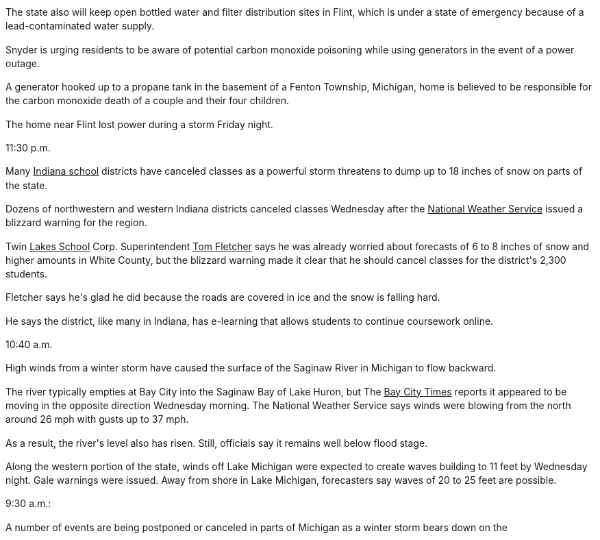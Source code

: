 <p xmlns="http://www.w3.org/2005/Atom" xmlns:apcm="http://ap.org/schemas/03/2005/apcm" xmlns:apnm="http://ap.org/schemas/03/2005/apnm" xmlns:o="http://w3.org/ns/odrl/2/">The state also will keep open bottled water and filter distribution sites in Flint, which is under a state of emergency because of a lead-contaminated water supply.</p><p xmlns="http://www.w3.org/2005/Atom" xmlns:apcm="http://ap.org/schemas/03/2005/apcm" xmlns:apnm="http://ap.org/schemas/03/2005/apnm" xmlns:o="http://w3.org/ns/odrl/2/">Snyder is urging residents to be aware of potential carbon monoxide poisoning while using generators in the event of a power outage.</p><p xmlns="http://www.w3.org/2005/Atom" xmlns:apcm="http://ap.org/schemas/03/2005/apcm" xmlns:apnm="http://ap.org/schemas/03/2005/apnm" xmlns:o="http://w3.org/ns/odrl/2/">A generator hooked up to a propane tank in the basement of a Fenton Township, Michigan, home is believed to be responsible for the carbon monoxide death of a couple and their four children.</p><p xmlns="http://www.w3.org/2005/Atom" xmlns:apcm="http://ap.org/schemas/03/2005/apcm" xmlns:apnm="http://ap.org/schemas/03/2005/apnm" xmlns:o="http://w3.org/ns/odrl/2/">The home near Flint lost power during a storm Friday night.</p><p xmlns="http://www.w3.org/2005/Atom" xmlns:apcm="http://ap.org/schemas/03/2005/apcm" xmlns:apnm="http://ap.org/schemas/03/2005/apnm" xmlns:o="http://w3.org/ns/odrl/2/">11:30 p.m.</p><p xmlns="http://www.w3.org/2005/Atom" xmlns:apcm="http://ap.org/schemas/03/2005/apcm" xmlns:apnm="http://ap.org/schemas/03/2005/apnm" xmlns:o="http://w3.org/ns/odrl/2/">Many <a href="http://www.seattlepi.com/search/?action=search&amp;channel=news%2Fus&amp;inlineLink=1&amp;searchindex=gsa&amp;query=%22Indiana+school%22">Indiana school</a> districts have canceled classes as a powerful storm threatens to dump up to 18 inches of snow on parts of the state.</p><p xmlns="http://www.w3.org/2005/Atom" xmlns:apcm="http://ap.org/schemas/03/2005/apcm" xmlns:apnm="http://ap.org/schemas/03/2005/apnm" xmlns:o="http://w3.org/ns/odrl/2/">Dozens of northwestern and western Indiana districts canceled classes Wednesday after the <a href="http://www.seattlepi.com/search/?action=search&amp;channel=news%2Fus&amp;inlineLink=1&amp;searchindex=gsa&amp;query=%22National+Weather+Service%22">National Weather Service</a> issued a blizzard warning for the region.</p><p xmlns="http://www.w3.org/2005/Atom" xmlns:apcm="http://ap.org/schemas/03/2005/apcm" xmlns:apnm="http://ap.org/schemas/03/2005/apnm" xmlns:o="http://w3.org/ns/odrl/2/">Twin <a href="http://www.seattlepi.com/search/?action=search&amp;channel=news%2Fus&amp;inlineLink=1&amp;searchindex=gsa&amp;query=%22Lakes+School%22">Lakes School</a> Corp. Superintendent <a href="http://www.seattlepi.com/search/?action=search&amp;channel=news%2Fus&amp;inlineLink=1&amp;searchindex=gsa&amp;query=%22Tom+Fletcher%22">Tom Fletcher</a> says he was already worried about forecasts of 6 to 8 inches of snow and higher amounts in White County, but the blizzard warning made it clear that he should cancel classes for the district's 2,300 students.</p><p xmlns="http://www.w3.org/2005/Atom" xmlns:apcm="http://ap.org/schemas/03/2005/apcm" xmlns:apnm="http://ap.org/schemas/03/2005/apnm" xmlns:o="http://w3.org/ns/odrl/2/">Fletcher says he's glad he did because the roads are covered in ice and the snow is falling hard.</p><p xmlns="http://www.w3.org/2005/Atom" xmlns:apcm="http://ap.org/schemas/03/2005/apcm" xmlns:apnm="http://ap.org/schemas/03/2005/apnm" xmlns:o="http://w3.org/ns/odrl/2/">He says the district, like many in Indiana, has e-learning that allows students to continue coursework online.</p><p xmlns="http://www.w3.org/2005/Atom" xmlns:apcm="http://ap.org/schemas/03/2005/apcm" xmlns:apnm="http://ap.org/schemas/03/2005/apnm" xmlns:o="http://w3.org/ns/odrl/2/">10:40 a.m.</p><p xmlns="http://www.w3.org/2005/Atom" xmlns:apcm="http://ap.org/schemas/03/2005/apcm" xmlns:apnm="http://ap.org/schemas/03/2005/apnm" xmlns:o="http://w3.org/ns/odrl/2/">High winds from a winter storm have caused the surface of the Saginaw River in Michigan to flow backward.</p><p xmlns="http://www.w3.org/2005/Atom" xmlns:apcm="http://ap.org/schemas/03/2005/apcm" xmlns:apnm="http://ap.org/schemas/03/2005/apnm" xmlns:o="http://w3.org/ns/odrl/2/">The river typically empties at Bay City into the Saginaw Bay of Lake Huron, but The <a href="http://www.seattlepi.com/search/?action=search&amp;channel=news%2Fus&amp;inlineLink=1&amp;searchindex=gsa&amp;query=%22Bay+City+Times%22">Bay City Times</a> reports it appeared to be moving in the opposite direction Wednesday morning. The National Weather Service says winds were blowing from the north around 26 mph with gusts up to 37 mph.</p><p xmlns="http://www.w3.org/2005/Atom" xmlns:apcm="http://ap.org/schemas/03/2005/apcm" xmlns:apnm="http://ap.org/schemas/03/2005/apnm" xmlns:o="http://w3.org/ns/odrl/2/">As a result, the river's level also has risen. Still, officials say it remains well below flood stage.</p><p xmlns="http://www.w3.org/2005/Atom" xmlns:apcm="http://ap.org/schemas/03/2005/apcm" xmlns:apnm="http://ap.org/schemas/03/2005/apnm" xmlns:o="http://w3.org/ns/odrl/2/">Along the western portion of the state, winds off Lake Michigan were expected to create waves building to 11 feet by Wednesday night. Gale warnings were issued. Away from shore in Lake Michigan, forecasters say waves of 20 to 25 feet are possible.</p><p xmlns="http://www.w3.org/2005/Atom" xmlns:apcm="http://ap.org/schemas/03/2005/apcm" xmlns:apnm="http://ap.org/schemas/03/2005/apnm" xmlns:o="http://w3.org/ns/odrl/2/">9:30 a.m.:</p><p xmlns="http://www.w3.org/2005/Atom" xmlns:apcm="http://ap.org/schemas/03/2005/apcm" xmlns:apnm="http://ap.org/schemas/03/2005/apnm" xmlns:o="http://w3.org/ns/odrl/2/">A number of events are being postponed or canceled in parts of Michigan as a winter storm bears down on the